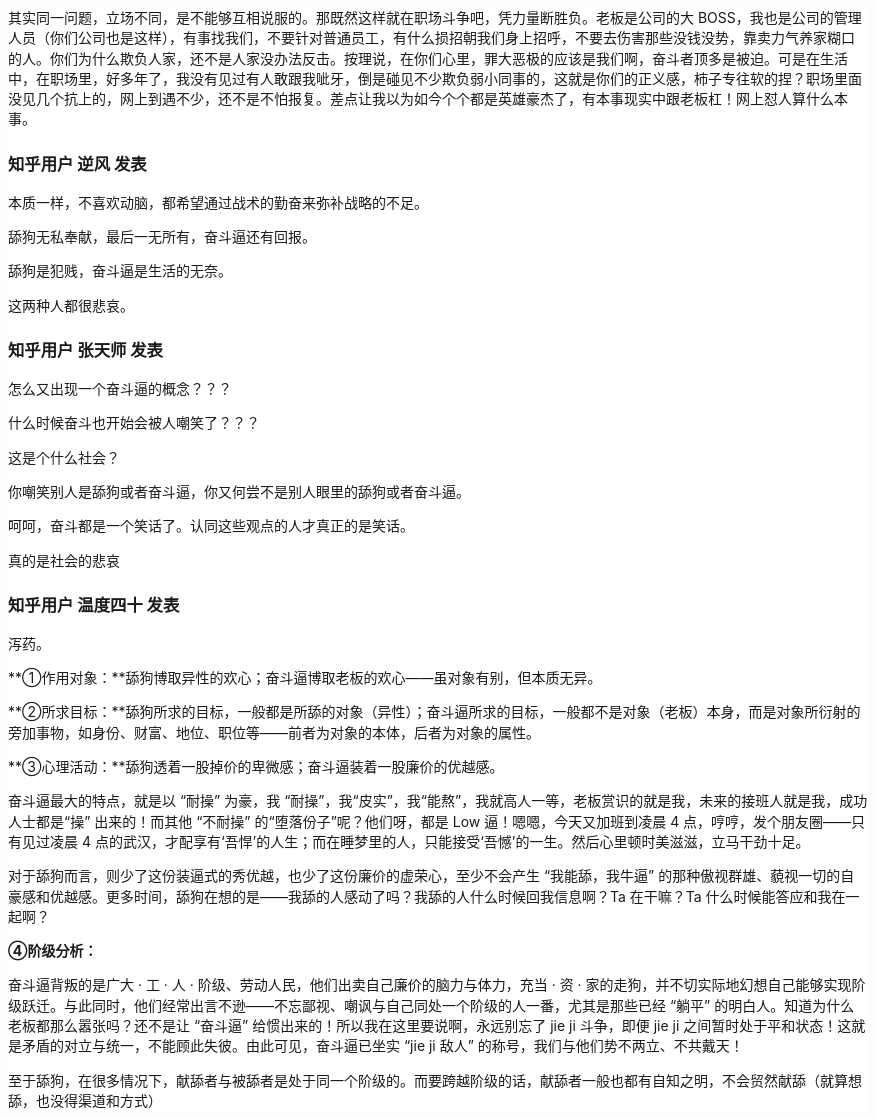 其实同一问题，立场不同，是不能够互相说服的。那既然这样就在职场斗争吧，凭力量断胜负。老板是公司的大 BOSS，我也是公司的管理人员（你们公司也是这样），有事找我们，不要针对普通员工，有什么损招朝我们身上招呼，不要去伤害那些没钱没势，靠卖力气养家糊口的人。你们为什么欺负人家，还不是人家没办法反击。按理说，在你们心里，罪大恶极的应该是我们啊，奋斗者顶多是被迫。可是在生活中，在职场里，好多年了，我没有见过有人敢跟我呲牙，倒是碰见不少欺负弱小同事的，这就是你们的正义感，柿子专往软的捏？职场里面没见几个抗上的，网上到遇不少，还不是不怕报复。差点让我以为如今个个都是英雄豪杰了，有本事现实中跟老板杠！网上怼人算什么本事。
    
    
    
    
### 知乎用户 逆风 发表
    
本质一样，不喜欢动脑，都希望通过战术的勤奋来弥补战略的不足。

舔狗无私奉献，最后一无所有，奋斗逼还有回报。

舔狗是犯贱，奋斗逼是生活的无奈。

这两种人都很悲哀。
    
    
    
    
### 知乎用户 张天师 发表
    
怎么又出现一个奋斗逼的概念？？？

什么时候奋斗也开始会被人嘲笑了？？？

这是个什么社会？

你嘲笑别人是舔狗或者奋斗逼，你又何尝不是别人眼里的舔狗或者奋斗逼。

呵呵，奋斗都是一个笑话了。认同这些观点的人才真正的是笑话。

真的是社会的悲哀
    
    
    
    
### 知乎用户 温度四十 发表
    
泻药。

**①作用对象：**舔狗博取异性的欢心；奋斗逼博取老板的欢心——虽对象有别，但本质无异。

**②所求目标：**舔狗所求的目标，一般都是所舔的对象（异性）；奋斗逼所求的目标，一般都不是对象（老板）本身，而是对象所衍射的旁加事物，如身份、财富、地位、职位等——前者为对象的本体，后者为对象的属性。

**③心理活动：**舔狗透着一股掉价的卑微感；奋斗逼装着一股廉价的优越感。

奋斗逼最大的特点，就是以 “耐操” 为豪，我 “耐操”，我“皮实”，我“能熬”，我就高人一等，老板赏识的就是我，未来的接班人就是我，成功人士都是“操” 出来的！而其他 “不耐操” 的“堕落份子”呢？他们呀，都是 Low 逼！嗯嗯，今天又加班到凌晨 4 点，哼哼，发个朋友圈——只有见过凌晨 4 点的武汉，才配享有‘吾悍’的人生；而在睡梦里的人，只能接受‘吾憾’的一生。然后心里顿时美滋滋，立马干劲十足。

对于舔狗而言，则少了这份装逼式的秀优越，也少了这份廉价的虚荣心，至少不会产生 “我能舔，我牛逼” 的那种傲视群雄、藐视一切的自豪感和优越感。更多时间，舔狗在想的是——我舔的人感动了吗？我舔的人什么时候回我信息啊？Ta 在干嘛？Ta 什么时候能答应和我在一起啊？

**④阶级分析：**

奋斗逼背叛的是广大 · 工 · 人 · 阶级、劳动人民，他们出卖自己廉价的脑力与体力，充当 · 资 · 家的走狗，并不切实际地幻想自己能够实现阶级跃迁。与此同时，他们经常出言不逊——不忘鄙视、嘲讽与自己同处一个阶级的人一番，尤其是那些已经 “躺平” 的明白人。知道为什么老板都那么嚣张吗？还不是让 “奋斗逼” 给惯出来的！所以我在这里要说啊，永远别忘了 jie ji 斗争，即便 jie ji 之间暂时处于平和状态！这就是矛盾的对立与统一，不能顾此失彼。由此可见，奋斗逼已坐实 “jie ji 敌人” 的称号，我们与他们势不两立、不共戴天！

至于舔狗，在很多情况下，献舔者与被舔者是处于同一个阶级的。而要跨越阶级的话，献舔者一般也都有自知之明，不会贸然献舔（就算想舔，也没得渠道和方式）
